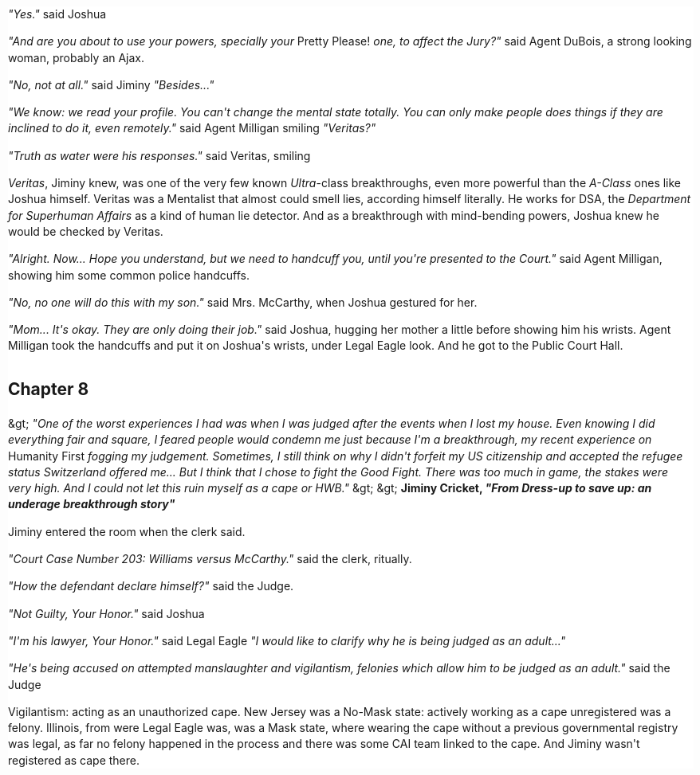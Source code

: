 _"Yes."_ said Joshua

_"And are you about to use your powers, specially your_ Pretty Please! _one, to affect the Jury?"_ said Agent DuBois, a strong looking woman, probably an Ajax.

_"No, not at all."_ said Jiminy _"Besides..."_

_"We know: we read your profile. You can't change the mental state totally. You can only make people does things if they are inclined to do it, even remotely."_ said Agent Milligan smiling _"Veritas?"_

_"Truth as water were his responses."_ said Veritas, smiling

_Veritas_, Jiminy knew, was one of the very few known _Ultra_-class breakthroughs, even more powerful than the _A-Class_ ones like Joshua himself. Veritas was a Mentalist that almost could smell lies, according himself literally. He works for DSA, the _Department for Superhuman Affairs_ as a kind of human lie detector. And as a breakthrough with mind-bending powers, Joshua knew he would be checked by Veritas.

_"Alright. Now... Hope you understand, but we need to handcuff you, until you're presented to the Court."_ said Agent Milligan, showing him some common police handcuffs.

_"No, no one will do this with my son."_ said Mrs. McCarthy, when Joshua gestured for her.

_"Mom... It's okay. They are only doing their job."_ said Joshua, hugging her mother a little before showing him his wrists. Agent Milligan took the handcuffs and put it on Joshua's wrists, under Legal Eagle look. And he got to the Public Court Hall.

## Chapter 8

&amp;gt; _"One of the worst experiences I had was when I was judged after the events when I lost my house. Even knowing I did everything fair and square, I feared people would condemn me just because I'm a breakthrough, my recent experience on_ Humanity First _fogging my judgement. Sometimes, I still think on why I didn't forfeit my US citizenship and accepted the refugee status Switzerland offered me... But I think that I chose to fight the Good Fight. There was too much in game, the stakes were very high. And I could not let this ruin myself as a cape or HWB."_
&amp;gt;
&amp;gt; **Jiminy Cricket, _"From Dress-up to save up: an underage breakthrough story"_**

Jiminy entered the room when the clerk said.

_"Court Case Number 203: Williams versus McCarthy."_ said the clerk, ritually.

_"How the defendant declare himself?"_ said the Judge.

_"Not Guilty, Your Honor."_ said Joshua

_"I'm his lawyer, Your Honor."_ said Legal Eagle _"I would like to clarify why he is being judged as an adult..."_

_"He's being accused on attempted manslaughter and vigilantism, felonies which allow him to be judged as an adult."_ said the Judge

Vigilantism: acting as an unauthorized cape. New Jersey was a No-Mask state: actively working as a cape unregistered was a felony. Illinois, from were Legal Eagle was, was a Mask state, where wearing the cape without a previous governmental registry was legal, as far no felony happened in the process and there was some CAI team linked to the cape. And Jiminy wasn't registered as cape there.
